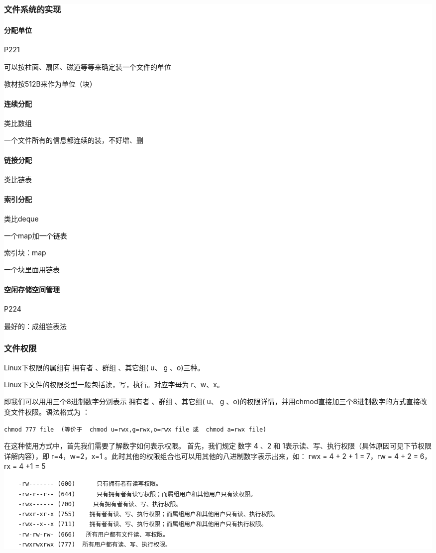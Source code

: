 ### 文件系统的实现

#### 分配单位

P221

可以按柱面、扇区、磁道等等来确定装一个文件的单位

教材按512B来作为单位（块）

#### 连续分配

类比数组

一个文件所有的信息都连续的装，不好增、删

#### 链接分配

类比链表

#### 索引分配

类比deque

一个map加一个链表

索引块：map

一个块里面用链表

#### 空闲存储空间管理

P224

最好的：成组链表法

###  文件权限

Linux下权限的属组有 拥有者 、群组 、其它组( u、 g 、o)三种。

Linux下文件的权限类型一般包括读，写，执行。对应字母为 r、w、x。

即我们可以用用三个8进制数字分别表示 拥有者 、群组 、其它组( u、 g 、o)的权限详情，并用chmod直接加三个8进制数字的方式直接改变文件权限。语法格式为 ：

```
chmod 777 file  (等价于  chmod u=rwx,g=rwx,o=rwx file 或  chmod a=rwx file)
```

在这种使用方式中，首先我们需要了解数字如何表示权限。 首先，我们规定 数字 4 、2 和 1表示读、写、执行权限（具体原因可见下节权限详解内容），即 r=4，w=2，x=1 。此时其他的权限组合也可以用其他的八进制数字表示出来，如： rwx = 4 + 2 + 1 = 7，rw = 4 + 2 = 6，rx = 4 +1 = 5

```
    -rw------- (600)      只有拥有者有读写权限。
    -rw-r--r-- (644)      只有拥有者有读写权限；而属组用户和其他用户只有读权限。
    -rwx------ (700)     只有拥有者有读、写、执行权限。
    -rwxr-xr-x (755)    拥有者有读、写、执行权限；而属组用户和其他用户只有读、执行权限。
    -rwx--x--x (711)    拥有者有读、写、执行权限；而属组用户和其他用户只有执行权限。
    -rw-rw-rw- (666)   所有用户都有文件读、写权限。
    -rwxrwxrwx (777)  所有用户都有读、写、执行权限。
```

